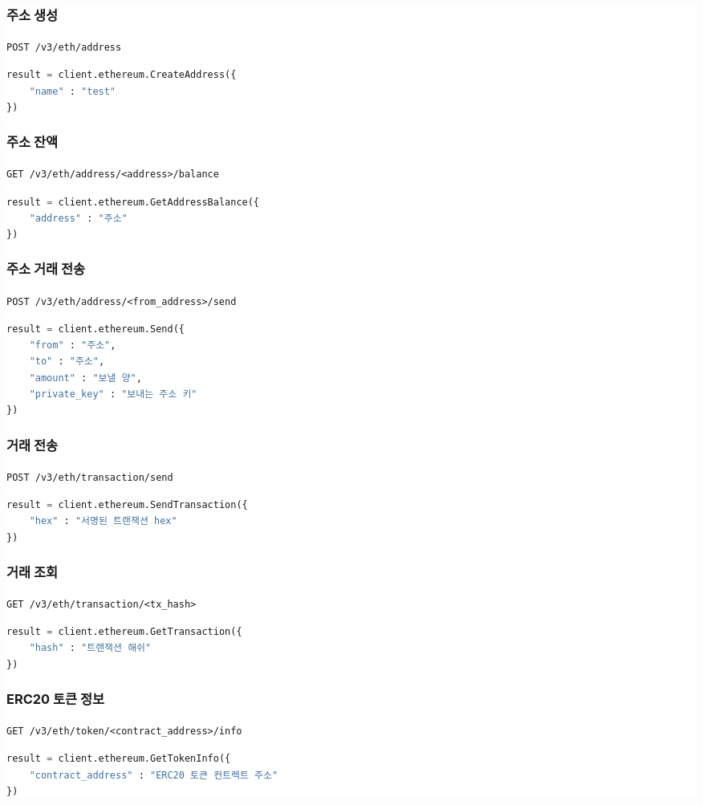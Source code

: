 ### 주소 생성
```
POST /v3/eth/address
```
```python
result = client.ethereum.CreateAddress({
    "name" : "test"
})
```

### 주소 잔액
```
GET /v3/eth/address/<address>/balance
```
```python
result = client.ethereum.GetAddressBalance({
    "address" : "주소"
})
```

### 주소 거래 전송
```
POST /v3/eth/address/<from_address>/send
```
```python
result = client.ethereum.Send({
    "from" : "주소",
    "to" : "주소",
    "amount" : "보낼 양",
    "private_key" : "보내는 주소 키"
})
```

### 거래 전송
```
POST /v3/eth/transaction/send
```
```python
result = client.ethereum.SendTransaction({
    "hex" : "서명된 트랜잭션 hex"
})
```

### 거래 조회
```
GET /v3/eth/transaction/<tx_hash>
```
```python
result = client.ethereum.GetTransaction({
    "hash" : "트랜잭션 해쉬"
})
```

### ERC20 토큰 정보
```
GET /v3/eth/token/<contract_address>/info
```
```python
result = client.ethereum.GetTokenInfo({
    "contract_address" : "ERC20 토큰 컨트렉트 주소"
})
```
